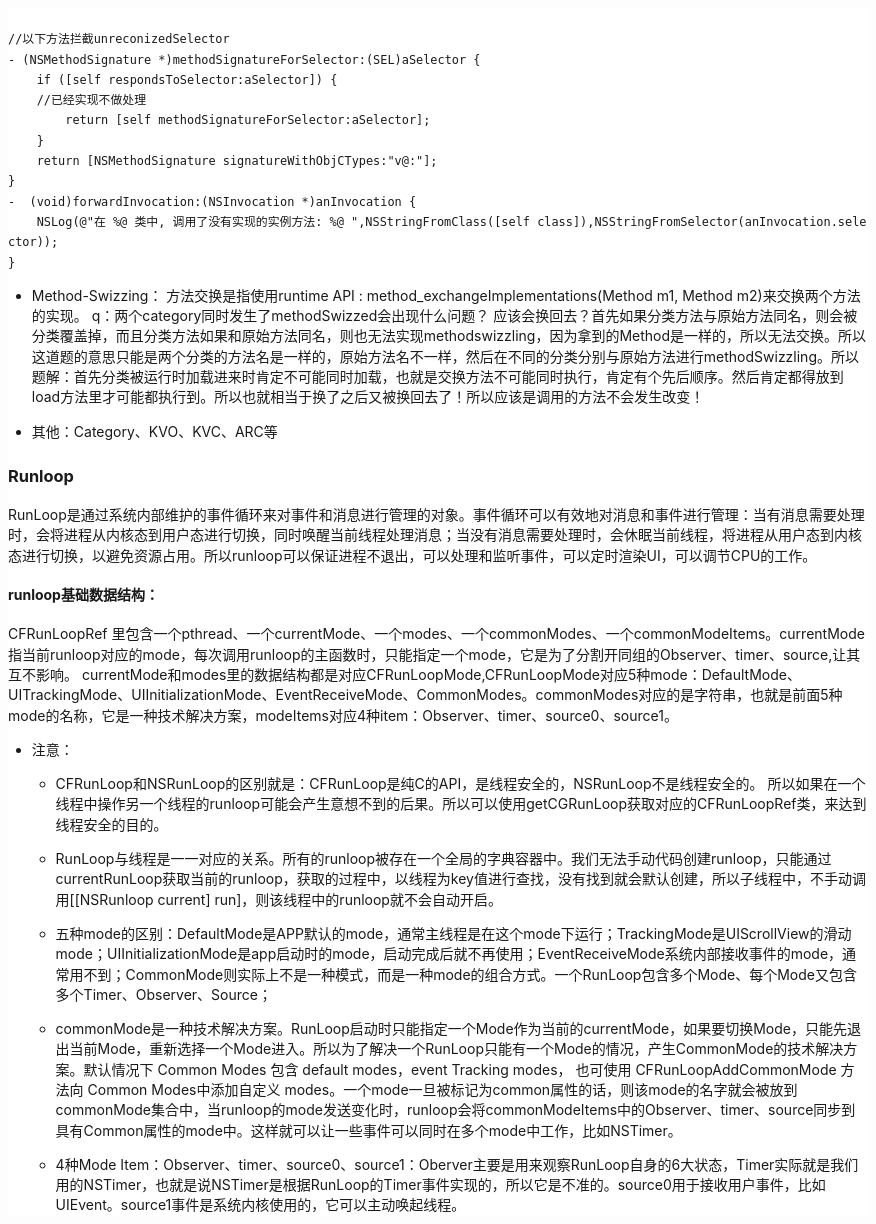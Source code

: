 ```

//以下方法拦截unreconizedSelector
- (NSMethodSignature *)methodSignatureForSelector:(SEL)aSelector {
	if ([self respondsToSelector:aSelector]) {
	//已经实现不做处理
		return [self methodSignatureForSelector:aSelector];
  	}
	return [NSMethodSignature signatureWithObjCTypes:"v@:"];
}
-  (void)forwardInvocation:(NSInvocation *)anInvocation {
	NSLog(@"在 %@ 类中, 调用了没有实现的实例方法: %@ ",NSStringFromClass([self class]),NSStringFromSelector(anInvocation.selector));
}
```

* Method-Swizzing：
方法交换是指使用runtime API : method_exchangeImplementations(Method m1, Method m2)来交换两个方法的实现。
q：两个category同时发生了methodSwizzed会出现什么问题？
应该会换回去？首先如果分类方法与原始方法同名，则会被分类覆盖掉，而且分类方法如果和原始方法同名，则也无法实现methodswizzling，因为拿到的Method是一样的，所以无法交换。所以这道题的意思只能是两个分类的方法名是一样的，原始方法名不一样，然后在不同的分类分别与原始方法进行methodSwizzling。所以题解：首先分类被运行时加载进来时肯定不可能同时加载，也就是交换方法不可能同时执行，肯定有个先后顺序。然后肯定都得放到load方法里才可能都执行到。所以也就相当于换了之后又被换回去了！所以应该是调用的方法不会发生改变！

* 其他：Category、KVO、KVC、ARC等

### Runloop
RunLoop是通过系统内部维护的事件循环来对事件和消息进行管理的对象。事件循环可以有效地对消息和事件进行管理：当有消息需要处理时，会将进程从内核态到用户态进行切换，同时唤醒当前线程处理消息；当没有消息需要处理时，会休眠当前线程，将进程从用户态到内核态进行切换，以避免资源占用。所以runloop可以保证进程不退出，可以处理和监听事件，可以定时渲染UI，可以调节CPU的工作。
#### runloop基础数据结构：
CFRunLoopRef 里包含一个pthread、一个currentMode、一个modes、一个commonModes、一个commonModeItems。currentMode指当前runloop对应的mode，每次调用runloop的主函数时，只能指定一个mode，它是为了分割开同组的Observer、timer、source,让其互不影响。 currentMode和modes里的数据结构都是对应CFRunLoopMode,CFRunLoopMode对应5种mode：DefaultMode、UITrackingMode、UIInitializationMode、EventReceiveMode、CommonModes。commonModes对应的是字符串，也就是前面5种mode的名称，它是一种技术解决方案，modeItems对应4种item：Observer、timer、source0、source1。

* 注意：
  * CFRunLoop和NSRunLoop的区别就是：CFRunLoop是纯C的API，是线程安全的，NSRunLoop不是线程安全的。 所以如果在一个线程中操作另一个线程的runloop可能会产生意想不到的后果。所以可以使用getCGRunLoop获取对应的CFRunLoopRef类，来达到线程安全的目的。
  * RunLoop与线程是一一对应的关系。所有的runloop被存在一个全局的字典容器中。我们无法手动代码创建runloop，只能通过currentRunLoop获取当前的runloop，获取的过程中，以线程为key值进行查找，没有找到就会默认创建，所以子线程中，不手动调用[[NSRunloop current] run]，则该线程中的runloop就不会自动开启。 

  * 五种mode的区别：DefaultMode是APP默认的mode，通常主线程是在这个mode下运行；TrackingMode是UIScrollView的滑动mode；UIInitializationMode是app启动时的mode，启动完成后就不再使用；EventReceiveMode系统内部接收事件的mode，通常用不到；CommonMode则实际上不是一种模式，而是一种mode的组合方式。一个RunLoop包含多个Mode、每个Mode又包含多个Timer、Observer、Source；

  * commonMode是一种技术解决方案。RunLoop启动时只能指定一个Mode作为当前的currentMode，如果要切换Mode，只能先退出当前Mode，重新选择一个Mode进入。所以为了解决一个RunLoop只能有一个Mode的情况，产生CommonMode的技术解决方案。默认情况下 Common Modes 包含 default modes，event Tracking modes， 也可使用 CFRunLoopAddCommonMode 方法向 Common Modes中添加自定义 modes。一个mode一旦被标记为common属性的话，则该mode的名字就会被放到commonMode集合中，当runloop的mode发送变化时，runloop会将commonModeItems中的Observer、timer、source同步到具有Common属性的mode中。这样就可以让一些事件可以同时在多个mode中工作，比如NSTimer。

  * 4种Mode Item：Observer、timer、source0、source1：Oberver主要是用来观察RunLoop自身的6大状态，Timer实际就是我们用的NSTimer，也就是说NSTimer是根据RunLoop的Timer事件实现的，所以它是不准的。source0用于接收用户事件，比如UIEvent。source1事件是系统内核使用的，它可以主动唤起线程。
